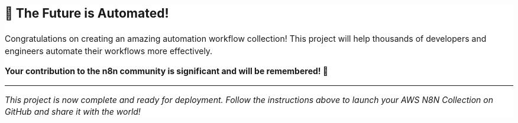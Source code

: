 ## 🚀 The Future is Automated!

Congratulations on creating an amazing automation workflow collection! This project will help thousands of developers and engineers automate their workflows more effectively.

**Your contribution to the n8n community is significant and will be remembered! 🎉**

---

*This project is now complete and ready for deployment. Follow the instructions above to launch your AWS N8N Collection on GitHub and share it with the world!*
